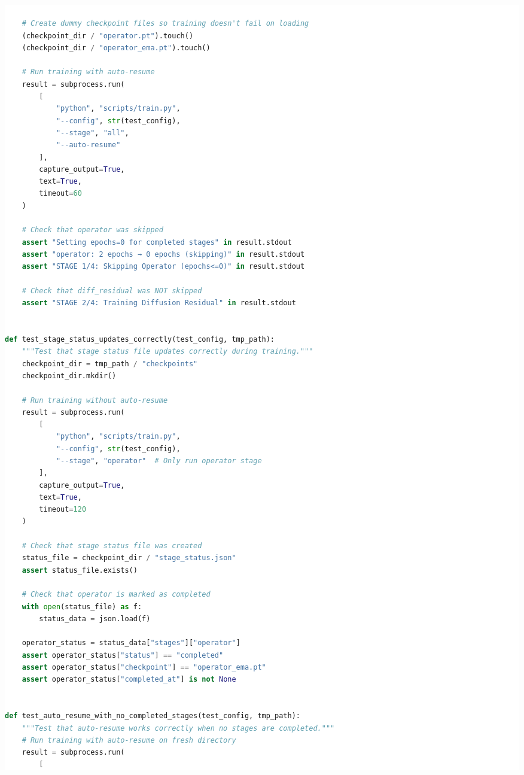 ```python

    # Create dummy checkpoint files so training doesn't fail on loading
    (checkpoint_dir / "operator.pt").touch()
    (checkpoint_dir / "operator_ema.pt").touch()

    # Run training with auto-resume
    result = subprocess.run(
        [
            "python", "scripts/train.py",
            "--config", str(test_config),
            "--stage", "all",
            "--auto-resume"
        ],
        capture_output=True,
        text=True,
        timeout=60
    )

    # Check that operator was skipped
    assert "Setting epochs=0 for completed stages" in result.stdout
    assert "operator: 2 epochs → 0 epochs (skipping)" in result.stdout
    assert "STAGE 1/4: Skipping Operator (epochs<=0)" in result.stdout

    # Check that diff_residual was NOT skipped
    assert "STAGE 2/4: Training Diffusion Residual" in result.stdout


def test_stage_status_updates_correctly(test_config, tmp_path):
    """Test that stage status file updates correctly during training."""
    checkpoint_dir = tmp_path / "checkpoints"
    checkpoint_dir.mkdir()

    # Run training without auto-resume
    result = subprocess.run(
        [
            "python", "scripts/train.py",
            "--config", str(test_config),
            "--stage", "operator"  # Only run operator stage
        ],
        capture_output=True,
        text=True,
        timeout=120
    )

    # Check that stage status file was created
    status_file = checkpoint_dir / "stage_status.json"
    assert status_file.exists()

    # Check that operator is marked as completed
    with open(status_file) as f:
        status_data = json.load(f)

    operator_status = status_data["stages"]["operator"]
    assert operator_status["status"] == "completed"
    assert operator_status["checkpoint"] == "operator_ema.pt"
    assert operator_status["completed_at"] is not None


def test_auto_resume_with_no_completed_stages(test_config, tmp_path):
    """Test that auto-resume works correctly when no stages are completed."""
    # Run training with auto-resume on fresh directory
    result = subprocess.run(
        [
```